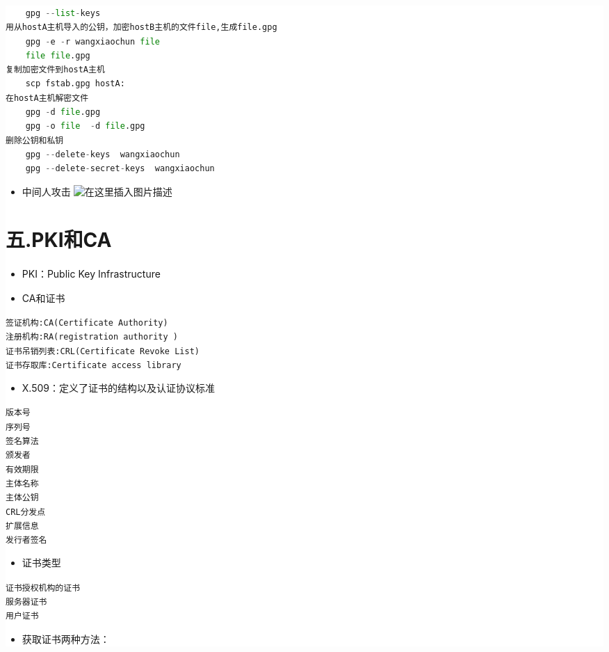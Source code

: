 ```py
    gpg --list-keys 
用从hostA主机导入的公钥，加密hostB主机的文件file,生成file.gpg 
    gpg -e -r wangxiaochun file  
    file file.gpg 
复制加密文件到hostA主机  
    scp fstab.gpg hostA: 
在hostA主机解密文件 
    gpg -d file.gpg   
    gpg -o file  -d file.gpg  
删除公钥和私钥 
    gpg --delete-keys  wangxiaochun 
    gpg --delete-secret-keys  wangxiaochun 
```

- 中间人攻击 
![在这里插入图片描述](https://img-blog.csdnimg.cn/2019111019493248.png?x-oss-process=image/watermark,type_ZmFuZ3poZW5naGVpdGk,shadow_10,text_aHR0cHM6Ly9ibG9nLmNzZG4ubmV0L1lvdU9vcHM=,size_16,color_FFFFFF,t_70)

# 五.PKI和CA 

- PKI：Public Key Infrastructure 

- CA和证书 

```py
签证机构:CA(Certificate Authority) 
注册机构:RA(registration authority )
证书吊销列表:CRL(Certificate Revoke List)
证书存取库:Certificate access library
```

- X.509：定义了证书的结构以及认证协议标准 

```py
版本号
序列号 
签名算法 
颁发者 
有效期限 
主体名称 
主体公钥 
CRL分发点 
扩展信息 
发行者签名 
```

- 证书类型

```bash
证书授权机构的证书
服务器证书
用户证书
```

- 获取证书两种方法：

